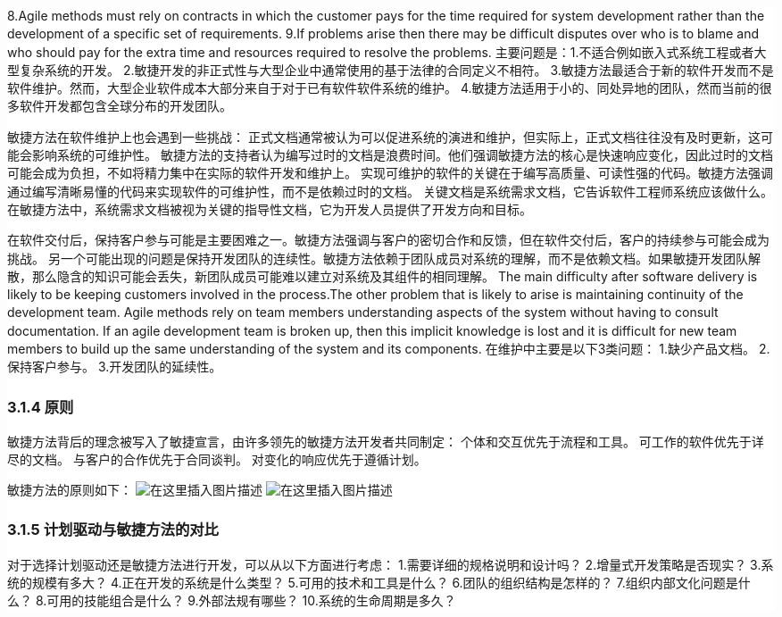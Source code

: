 8.Agile methods must rely on contracts in which the customer pays for the time required for system development rather than the development of a specific set of requirements.
9.If problems arise then there may be difficult disputes over who is to blame and who should pay for the extra time and resources required to resolve the problems.
主要问题是：1.不适合例如嵌入式系统工程或者大型复杂系统的开发。
2.敏捷开发的非正式性与大型企业中通常使用的基于法律的合同定义不相符。
3.敏捷方法最适合于新的软件开发而不是软件维护。然而，大型企业软件成本大部分来自于对于已有软件软件系统的维护。
4.敏捷方法适用于小的、同处异地的团队，然而当前的很多软件开发都包含全球分布的开发团队。

敏捷方法在软件维护上也会遇到一些挑战：
正式文档通常被认为可以促进系统的演进和维护，但实际上，正式文档往往没有及时更新，这可能会影响系统的可维护性。
敏捷方法的支持者认为编写过时的文档是浪费时间。他们强调敏捷方法的核心是快速响应变化，因此过时的文档可能会成为负担，不如将精力集中在实际的软件开发和维护上。
实现可维护的软件的关键在于编写高质量、可读性强的代码。敏捷方法强调通过编写清晰易懂的代码来实现软件的可维护性，而不是依赖过时的文档。
关键文档是系统需求文档，它告诉软件工程师系统应该做什么。在敏捷方法中，系统需求文档被视为关键的指导性文档，它为开发人员提供了开发方向和目标。

在软件交付后，保持客户参与可能是主要困难之一。敏捷方法强调与客户的密切合作和反馈，但在软件交付后，客户的持续参与可能会成为挑战。
另一个可能出现的问题是保持开发团队的连续性。敏捷方法依赖于团队成员对系统的理解，而不是依赖文档。如果敏捷开发团队解散，那么隐含的知识可能会丢失，新团队成员可能难以建立对系统及其组件的相同理解。
The main difficulty after software delivery is likely to be keeping customers involved in the process.The other problem that is likely to arise is maintaining continuity of the development team. Agile methods rely on team members understanding aspects of the system without having to consult documentation. 
If an agile development team is broken up, then this implicit knowledge is lost and it is difficult for new team members to build up the same understanding of the system and its components.
在维护中主要是以下3类问题：
1.缺少产品文档。
2.保持客户参与。
3.开发团队的延续性。

### 3.1.4 原则
敏捷方法背后的理念被写入了敏捷宣言，由许多领先的敏捷方法开发者共同制定：
个体和交互优先于流程和工具。
可工作的软件优先于详尽的文档。
与客户的合作优先于合同谈判。
对变化的响应优先于遵循计划。

敏捷方法的原则如下：
![在这里插入图片描述](https://i-blog.csdnimg.cn/direct/5e5583b5cd55412fb7eec98bd2fafa66.png)
![在这里插入图片描述](https://i-blog.csdnimg.cn/direct/a07df969dc4340e7b6eb7aef8469c115.jpeg#pic_center)
### 3.1.5 计划驱动与敏捷方法的对比
对于选择计划驱动还是敏捷方法进行开发，可以从以下方面进行考虑：
1.需要详细的规格说明和设计吗？
2.增量式开发策略是否现实？
3.系统的规模有多大？
4.正在开发的系统是什么类型？
5.可用的技术和工具是什么？
6.团队的组织结构是怎样的？
7.组织内部文化问题是什么？
8.可用的技能组合是什么？
9.外部法规有哪些？
10.系统的生命周期是多久？
